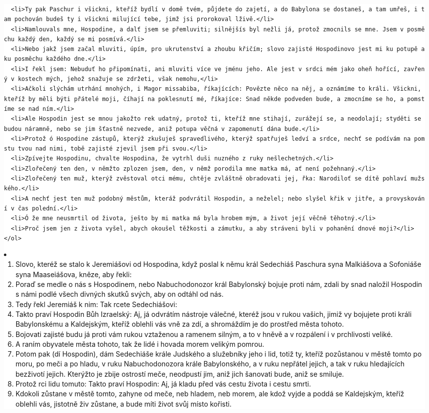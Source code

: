       <li>Ty pak Paschur i všickni, kteříž bydlí v domě tvém, půjdete do zajetí, a do Babylona se dostaneš, a tam umřeš, i tam pochován budeš ty i všickni milující tebe, jimž jsi prorokoval lživě.</li>
      <li>Namlouvals mne, Hospodine, a dalť jsem se přemluviti; silnějšís byl nežli já, protož zmocnils se mne. Jsem v posměchu každý den, každý se mi posmívá.</li>
      <li>Nebo jakž jsem začal mluviti, úpím, pro ukrutenství a zhoubu křičím; slovo zajisté Hospodinovo jest mi ku potupě a ku posměchu každého dne.</li>
      <li>I řekl jsem: Nebuduť ho připomínati, ani mluviti více ve jménu jeho. Ale jest v srdci mém jako oheň hořící, zavřený v kostech mých, jehož snažuje se zdržeti, však nemohu,</li>
      <li>Ačkoli slýchám utrhání mnohých, i Magor missabiba, říkajících: Povězte něco na něj, a oznámíme to králi. Všickni, kteříž by měli býti přátelé moji, číhají na poklesnutí mé, říkajíce: Snad někde podveden bude, a zmocníme se ho, a pomstíme se nad ním.</li>
      <li>Ale Hospodin jest se mnou jakožto rek udatný, protož ti, kteříž mne stihají, zurážejí se, a neodolají; styděti se budou náramně, nebo se jim šťastně nezvede, aniž potupa věčná v zapomenutí dána bude.</li>
      <li>Protož ó Hospodine zástupů, kterýž zkušuješ spravedlivého, kterýž spatřuješ ledví a srdce, nechť se podívám na pomstu tvou nad nimi, tobě zajisté zjevil jsem při svou.</li>
      <li>Zpívejte Hospodinu, chvalte Hospodina, že vytrhl duši nuzného z ruky nešlechetných.</li>
      <li>Zlořečený ten den, v němžto zplozen jsem, den, v němž porodila mne matka má, ať není požehnaný.</li>
      <li>Zlořečený ten muž, kterýž zvěstoval otci mému, chtěje zvláštně obradovati jej, řka: Narodiloť se dítě pohlaví mužského.</li>
      <li>A nechť jest ten muž podobný městům, kteráž podvrátil Hospodin, a neželel; nebo slyšel křik v jitře, a provyskování v čas polední.</li>
      <li>Ó že mne neusmrtil od života, ješto by mi matka má byla hrobem mým, a život její věčně těhotný.</li>
      <li>Proč jsem jen z života vyšel, abych okoušel těžkosti a zámutku, a aby stráveni byli v pohanění dnové moji?</li>
    </ol>
  </li>
  <li>
    <ol>
      <li>Slovo, kteréž se stalo k Jeremiášovi od Hospodina, když poslal k němu král Sedechiáš Paschura syna Malkiášova a Sofoniáše syna Maaseiášova, kněze, aby řekli:</li>
      <li>Poraď se medle o nás s Hospodinem, nebo Nabuchodonozor král Babylonský bojuje proti nám, zdali by snad naložil Hospodin s námi podlé všech divných skutků svých, aby on odtáhl od nás.</li>
      <li>Tedy řekl Jeremiáš k nim: Tak rcete Sedechiášovi:</li>
      <li>Takto praví Hospodin Bůh Izraelský: Aj, já odvrátím nástroje válečné, kteréž jsou v rukou vašich, jimiž vy bojujete proti králi Babylonskému a Kaldejským, kteříž oblehli vás vně za zdí, a shromáždím je do prostřed města tohoto.</li>
      <li>Bojovati zajisté budu já proti vám rukou vztaženou a ramenem silným, a to v hněvě a v rozpálení i v prchlivosti veliké.</li>
      <li>A raním obyvatele města tohoto, tak že lidé i hovada morem velikým pomrou.</li>
      <li>Potom pak (dí Hospodin), dám Sedechiáše krále Judského a služebníky jeho i lid, totiž ty, kteříž pozůstanou v městě tomto po moru, po meči a po hladu, v ruku Nabuchodonozora krále Babylonského, a v ruku nepřátel jejich, a tak v ruku hledajících bezživotí jejich. Kterýžto je zbije ostrostí meče, neodpustí jim, aniž jich šanovati bude, aniž se smiluje.</li>
      <li>Protož rci lidu tomuto: Takto praví Hospodin: Aj, já kladu před vás cestu života i cestu smrti.</li>
      <li>Kdokoli zůstane v městě tomto, zahyne od meče, neb hladem, neb morem, ale kdož vyjde a poddá se Kaldejským, kteříž oblehli vás, jistotně živ zůstane, a bude míti život svůj místo kořisti.</li>

